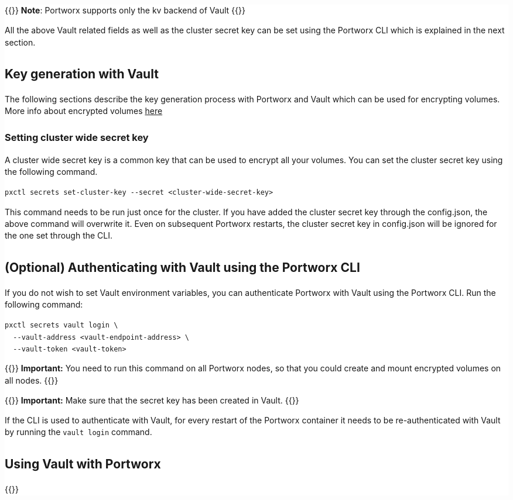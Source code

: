 {{<info>}}
**Note**: Portworx supports only the kv backend of Vault
{{</info>}}

All the above Vault related fields as well as the cluster secret key can be set using the Portworx CLI which is explained in the next section.


## Key generation with Vault

The following sections describe the key generation process with Portworx and Vault which can be used for encrypting volumes. More info about encrypted volumes [here](/reference/cli/encrypted-volumes)

### Setting cluster wide secret key

A cluster wide secret key is a common key that can be used to encrypt all your volumes. You can set the cluster secret key using the following command.

```text
pxctl secrets set-cluster-key --secret <cluster-wide-secret-key>
```

This command needs to be run just once for the cluster. If you have added the cluster secret key through the config.json, the above command will overwrite it. Even on subsequent Portworx restarts, the cluster secret key in config.json will be ignored for the one set through the CLI.

## \(Optional\) Authenticating with Vault using the Portworx CLI

If you do not wish to set Vault environment variables, you can authenticate Portworx with Vault using the Portworx CLI. Run the following command:

```text
pxctl secrets vault login \
  --vault-address <vault-endpoint-address> \
  --vault-token <vault-token>
```

{{<info>}}
**Important:**
You need to run this command on all Portworx nodes, so that you could create and mount encrypted volumes on all nodes.
{{</info>}}

{{<info>}}
**Important:**
Make sure that the secret key has been created in Vault.
{{</info>}}

If the CLI is used to authenticate with Vault, for every restart of the Portworx container it needs to be re-authenticated with Vault by running the `vault login` command.


## Using Vault with Portworx

{{<homelist series="vault-secret-uses">}}
